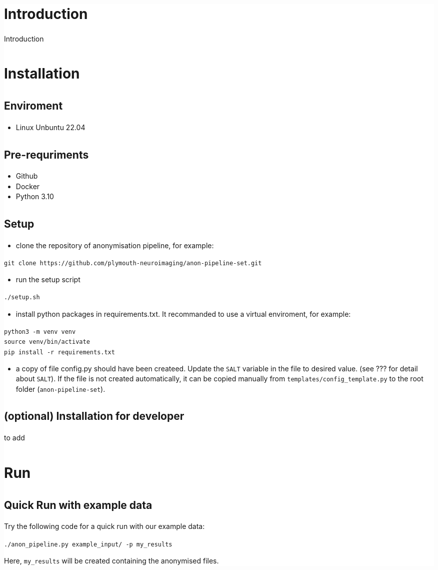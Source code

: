 
# Introduction

Introduction
# Installation

## Enviroment
- Linux Unbuntu 22.04

## Pre-requriments
- Github
- Docker
- Python 3.10


## Setup
- clone the repository of anonymisation pipeline, for example:

```
git clone https://github.com/plymouth-neuroimaging/anon-pipeline-set.git
```
- run the setup script 
```
./setup.sh
```
- install python packages in requirements.txt. It recommanded to use a virtual enviroment, for example:
```
python3 -m venv venv
source venv/bin/activate
pip install -r requirements.txt
```
- a copy of file config.py should have been createed. Update the `SALT` variable in the file to desired value. (see ??? for detail about `SALT`).
If the file is not created automatically, it can be copied manually from `templates/config_template.py` to the root folder (`anon-pipeline-set`).

## (optional) Installation for developer
to add

# Run

## Quick Run with example data

Try the following code for a quick run with our example data:
```
./anon_pipeline.py example_input/ -p my_results
```
Here, `my_results` will be created containing the anonymised files.
